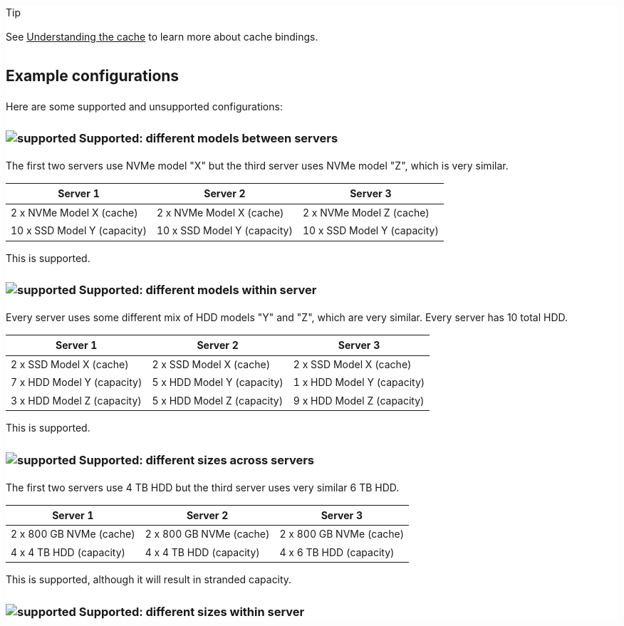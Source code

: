 
   > [!TIP]
   > See [Understanding the cache](understand-the-cache.md) to learn more about cache bindings.

## Example configurations

Here are some supported and unsupported configurations:

### ![supported](media/drive-symmetry-considerations/supported.png) Supported: different models between servers

The first two servers use NVMe model "X" but the third server uses NVMe model "Z", which is very similar.

| Server 1                    | Server 2                    | Server 3                    |
|-----------------------------|-----------------------------|-----------------------------|
| 2 x NVMe Model X (cache)    | 2 x NVMe Model X (cache)    | 2 x NVMe Model Z (cache)    |
| 10 x SSD Model Y (capacity) | 10 x SSD Model Y (capacity) | 10 x SSD Model Y (capacity) |

This is supported.

### ![supported](media/drive-symmetry-considerations/supported.png) Supported: different models within server

Every server uses some different mix of HDD models "Y" and "Z", which are very similar. Every server has 10 total HDD.

| Server 1                   | Server 2                   | Server 3                   |
|----------------------------|----------------------------|----------------------------|
| 2 x SSD Model X (cache)    | 2 x SSD Model X (cache)    | 2 x SSD Model X (cache)    |
| 7 x HDD Model Y (capacity) | 5 x HDD Model Y (capacity) | 1 x HDD Model Y (capacity) |
| 3 x HDD Model Z (capacity) | 5 x HDD Model Z (capacity) | 9 x HDD Model Z (capacity) |

This is supported.

### ![supported](media/drive-symmetry-considerations/supported.png) Supported: different sizes across servers

The first two servers use 4 TB HDD but the third server uses very similar 6 TB HDD.

| Server 1                | Server 2                | Server 3                |
|-------------------------|-------------------------|-------------------------|
| 2 x 800 GB NVMe (cache) | 2 x 800 GB NVMe (cache) | 2 x 800 GB NVMe (cache) |
| 4 x 4 TB HDD (capacity) | 4 x 4 TB HDD (capacity) | 4 x 6 TB HDD (capacity) |

This is supported, although it will result in stranded capacity.

### ![supported](media/drive-symmetry-considerations/supported.png) Supported: different sizes within server
